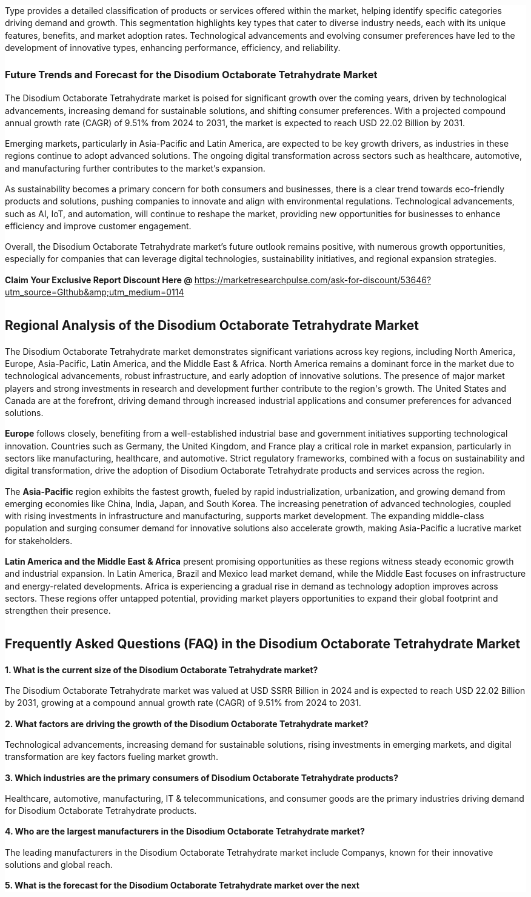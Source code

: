 Type provides a detailed classification of products or services offered within the market, helping identify specific categories driving demand and growth. This segmentation highlights key types that cater to diverse industry needs, each with its unique features, benefits, and market adoption rates. Technological advancements and evolving consumer preferences have led to the development of innovative types, enhancing performance, efficiency, and reliability.</p><h3>Future Trends and Forecast for the Disodium Octaborate Tetrahydrate Market</h3><p>The Disodium Octaborate Tetrahydrate market is poised for significant growth over the coming years, driven by technological advancements, increasing demand for sustainable solutions, and shifting consumer preferences. With a projected compound annual growth rate (CAGR) of 9.51% from 2024 to 2031, the market is expected to reach USD 22.02 Billion by 2031.</p><p>Emerging markets, particularly in Asia-Pacific and Latin America, are expected to be key growth drivers, as industries in these regions continue to adopt advanced solutions. The ongoing digital transformation across sectors such as healthcare, automotive, and manufacturing further contributes to the market&rsquo;s expansion.</p><p>As sustainability becomes a primary concern for both consumers and businesses, there is a clear trend towards eco-friendly products and solutions, pushing companies to innovate and align with environmental regulations. Technological advancements, such as AI, IoT, and automation, will continue to reshape the market, providing new opportunities for businesses to enhance efficiency and improve customer engagement.</p><p>Overall, the Disodium Octaborate Tetrahydrate market&rsquo;s future outlook remains positive, with numerous growth opportunities, especially for companies that can leverage digital technologies, sustainability initiatives, and regional expansion strategies.</p><p><strong>Claim Your Exclusive Report Discount Here @ </strong><a href="https://marketresearchpulse.com/ask-for-discount/53646?utm_source=GIthub&amp;utm_medium=0114">https://marketresearchpulse.com/ask-for-discount/53646?utm_source=GIthub&amp;utm_medium=0114</a></p><h2><strong>Regional Analysis of the Disodium Octaborate Tetrahydrate Market</strong></h2><p>The Disodium Octaborate Tetrahydrate market demonstrates significant variations across key regions, including North America, Europe, Asia-Pacific, Latin America, and the Middle East &amp; Africa. North America remains a dominant force in the market due to technological advancements, robust infrastructure, and early adoption of innovative solutions. The presence of major market players and strong investments in research and development further contribute to the region's growth. The United States and Canada are at the forefront, driving demand through increased industrial applications and consumer preferences for advanced solutions.</p><p><strong>Europe</strong> follows closely, benefiting from a well-established industrial base and government initiatives supporting technological innovation. Countries such as Germany, the United Kingdom, and France play a critical role in market expansion, particularly in sectors like manufacturing, healthcare, and automotive. Strict regulatory frameworks, combined with a focus on sustainability and digital transformation, drive the adoption of Disodium Octaborate Tetrahydrate products and services across the region.</p><p>The <strong>Asia-Pacific</strong> region exhibits the fastest growth, fueled by rapid industrialization, urbanization, and growing demand from emerging economies like China, India, Japan, and South Korea. The increasing penetration of advanced technologies, coupled with rising investments in infrastructure and manufacturing, supports market development. The expanding middle-class population and surging consumer demand for innovative solutions also accelerate growth, making Asia-Pacific a lucrative market for stakeholders.</p><p><strong>Latin America and the Middle East &amp; Africa</strong> present promising opportunities as these regions witness steady economic growth and industrial expansion. In Latin America, Brazil and Mexico lead market demand, while the Middle East focuses on infrastructure and energy-related developments. Africa is experiencing a gradual rise in demand as technology adoption improves across sectors. These regions offer untapped potential, providing market players opportunities to expand their global footprint and strengthen their presence.</p><h2><strong>Frequently Asked Questions (FAQ) in the Disodium Octaborate Tetrahydrate Market</strong></h2><p><strong>1. What is the current size of the Disodium Octaborate Tetrahydrate market?</strong></p><p>The Disodium Octaborate Tetrahydrate market was valued at USD SSRR Billion in 2024 and is expected to reach USD 22.02 Billion by 2031, growing at a compound annual growth rate (CAGR) of 9.51% from 2024 to 2031.</p><p><strong>2. What factors are driving the growth of the Disodium Octaborate Tetrahydrate market?</strong></p><p>Technological advancements, increasing demand for sustainable solutions, rising investments in emerging markets, and digital transformation are key factors fueling market growth.</p><p><strong>3. Which industries are the primary consumers of Disodium Octaborate Tetrahydrate products?</strong></p><p>Healthcare, automotive, manufacturing, IT &amp; telecommunications, and consumer goods are the primary industries driving demand for Disodium Octaborate Tetrahydrate products.</p><p><strong>4. Who are the largest manufacturers in the Disodium Octaborate Tetrahydrate market?</strong></p><p>The leading manufacturers in the Disodium Octaborate Tetrahydrate market include Companys, known for their innovative solutions and global reach.</p><p><strong>5. What is the forecast for the Disodium Octaborate Tetrahydrate market over the next